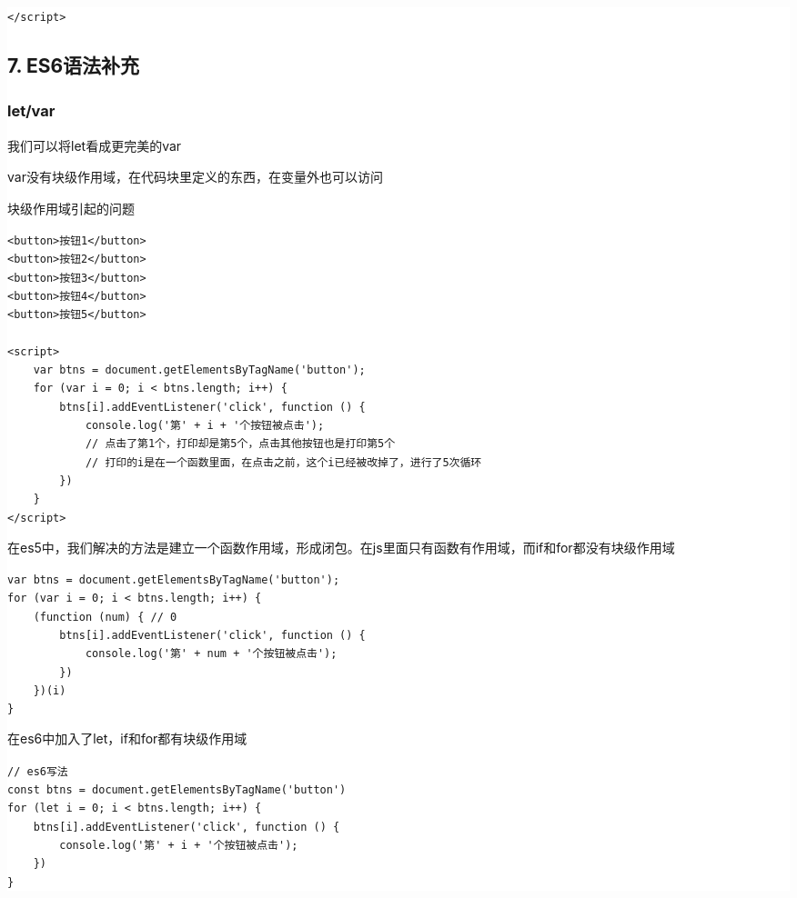 ```
</script>
```

## **7. ES6语法补充**

### **let/var**

我们可以将let看成更完美的var

var没有块级作用域，在代码块里定义的东西，在变量外也可以访问

块级作用域引起的问题

```
<button>按钮1</button>
<button>按钮2</button>
<button>按钮3</button>
<button>按钮4</button>
<button>按钮5</button>

<script>
    var btns = document.getElementsByTagName('button');
    for (var i = 0; i < btns.length; i++) {
        btns[i].addEventListener('click', function () {
            console.log('第' + i + '个按钮被点击');
            // 点击了第1个，打印却是第5个，点击其他按钮也是打印第5个
            // 打印的i是在一个函数里面，在点击之前，这个i已经被改掉了，进行了5次循环
        })
    }
</script>
```

在es5中，我们解决的方法是建立一个函数作用域，形成闭包。在js里面只有函数有作用域，而if和for都没有块级作用域

```
var btns = document.getElementsByTagName('button');
for (var i = 0; i < btns.length; i++) {
    (function (num) { // 0
        btns[i].addEventListener('click', function () {
            console.log('第' + num + '个按钮被点击');
        })
    })(i)
}
```

在es6中加入了let，if和for都有块级作用域

```
// es6写法
const btns = document.getElementsByTagName('button')
for (let i = 0; i < btns.length; i++) {
    btns[i].addEventListener('click', function () {
        console.log('第' + i + '个按钮被点击');
    })
}
```
